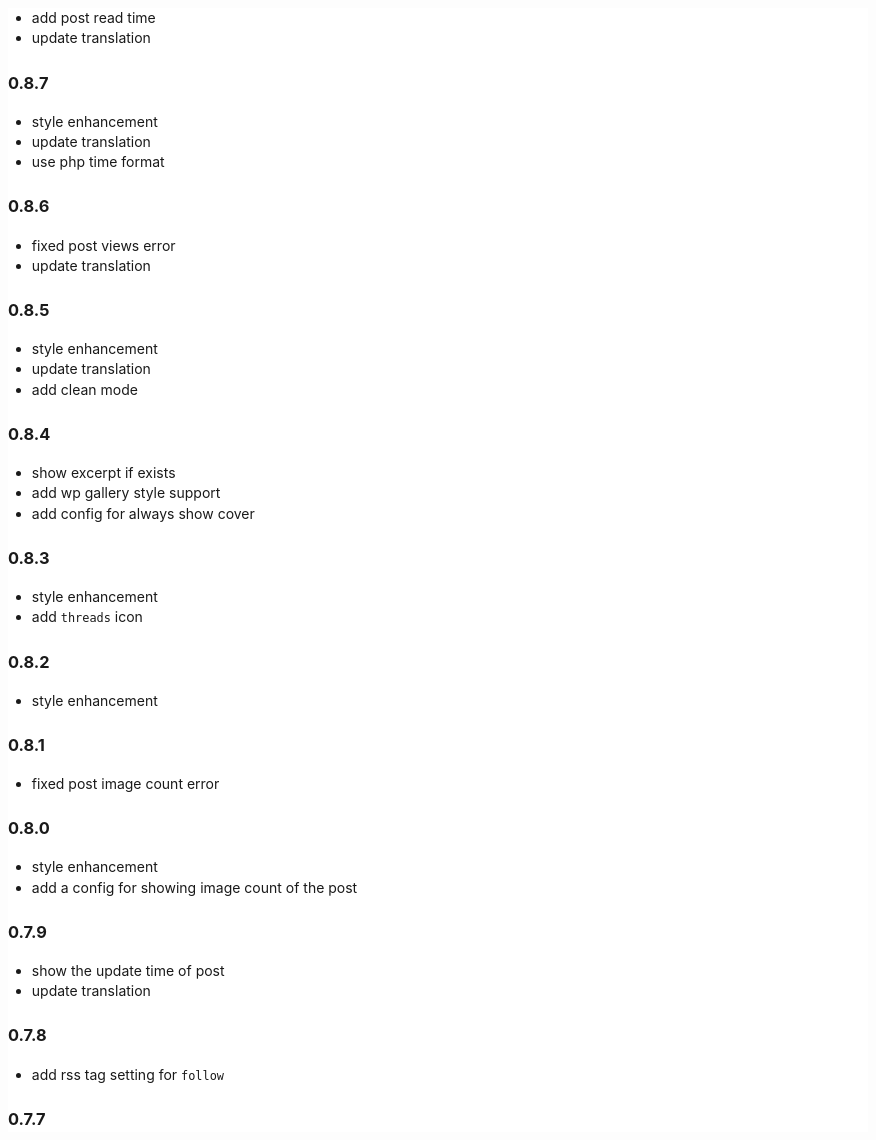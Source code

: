 - add post read time
- update translation

### 0.8.7

- style enhancement
- update translation
- use php time format

### 0.8.6

- fixed post views error
- update translation

### 0.8.5

- style enhancement
- update translation
- add clean mode

### 0.8.4

- show excerpt if exists
- add wp gallery style support
- add config for always show cover

### 0.8.3

- style enhancement
- add `threads` icon

### 0.8.2

- style enhancement

### 0.8.1

- fixed post image count error

### 0.8.0

- style enhancement
- add a config for showing image count of the post

### 0.7.9

- show the update time of post
- update translation

### 0.7.8

- add rss tag setting for `follow`

### 0.7.7
